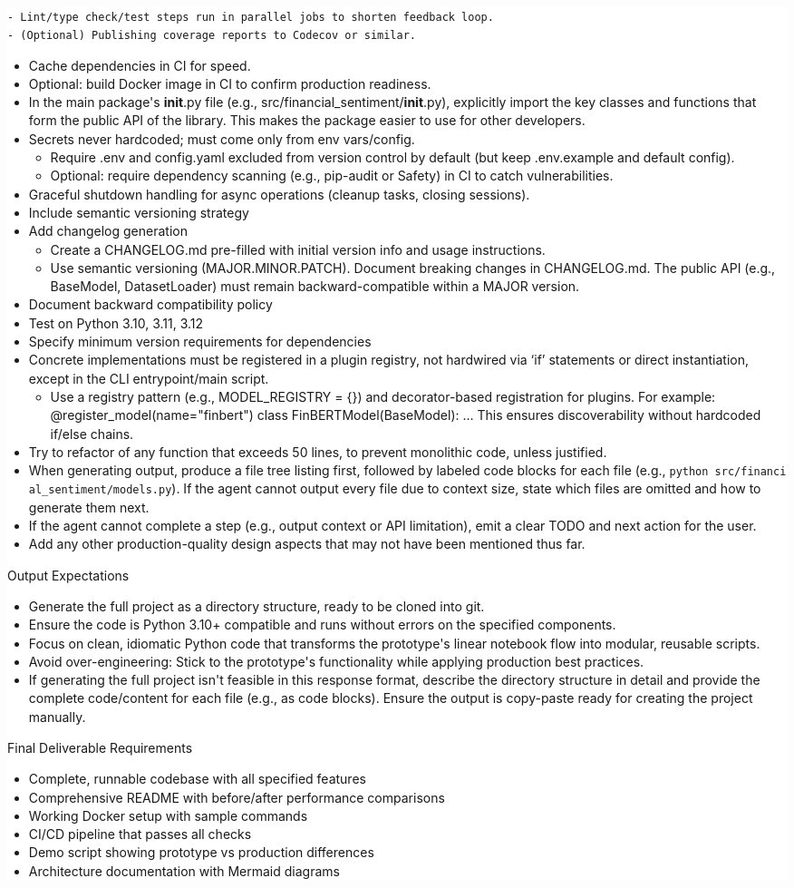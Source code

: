     - Lint/type check/test steps run in parallel jobs to shorten feedback loop.
    - (Optional) Publishing coverage reports to Codecov or similar.
- Cache dependencies in CI for speed.
- Optional: build Docker image in CI to confirm production readiness.
- In the main package's __init__.py file (e.g., src/financial_sentiment/__init__.py), explicitly import the key classes and functions that form the public API of the library. This makes the package easier to use for other developers.
- Secrets never hardcoded; must come only from env vars/config.
    - Require .env and config.yaml excluded from version control by default (but keep .env.example and default config).
    - Optional: require dependency scanning (e.g., pip-audit or Safety) in CI to catch vulnerabilities.
- Graceful shutdown handling for async operations (cleanup tasks, closing sessions).
- Include semantic versioning strategy
- Add changelog generation
    - Create a CHANGELOG.md pre-filled with initial version info and usage instructions.
    - Use semantic versioning (MAJOR.MINOR.PATCH). Document breaking changes in CHANGELOG.md. The public API (e.g., BaseModel, DatasetLoader) must remain backward-compatible within a MAJOR version.
- Document backward compatibility policy
- Test on Python 3.10, 3.11, 3.12
- Specify minimum version requirements for dependencies
- Concrete implementations must be registered in a plugin registry, not hardwired via ‘if’ statements or direct instantiation, except in the CLI entrypoint/main script.
    - Use a registry pattern (e.g., MODEL_REGISTRY = {}) and decorator-based registration for plugins. For example:
        @register_model(name="finbert")
        class FinBERTModel(BaseModel):
            ...
    This ensures discoverability without hardcoded if/else chains.
- Try to refactor of any function that exceeds 50 lines, to prevent monolithic code, unless justified.
- When generating output, produce a file tree listing first, followed by labeled code blocks for each file (e.g., ```python src/financial_sentiment/models.py```). If the agent cannot output every file due to context size, state which files are omitted and how to generate them next.
- If the agent cannot complete a step (e.g., output context or API limitation), emit a clear TODO and next action for the user.
- Add any other production-quality design aspects that may not have been mentioned thus far.

Output Expectations
- Generate the full project as a directory structure, ready to be cloned into git.
- Ensure the code is Python 3.10+ compatible and runs without errors on the specified components.
- Focus on clean, idiomatic Python code that transforms the prototype's linear notebook flow into modular, reusable scripts.
- Avoid over-engineering: Stick to the prototype's functionality while applying production best practices.
- If generating the full project isn't feasible in this response format, describe the directory structure in detail and provide the complete code/content for each file (e.g., as code blocks). Ensure the output is copy-paste ready for creating the project manually.

Final Deliverable Requirements
- Complete, runnable codebase with all specified features
- Comprehensive README with before/after performance comparisons
- Working Docker setup with sample commands
- CI/CD pipeline that passes all checks
- Demo script showing prototype vs production differences
- Architecture documentation with Mermaid diagrams